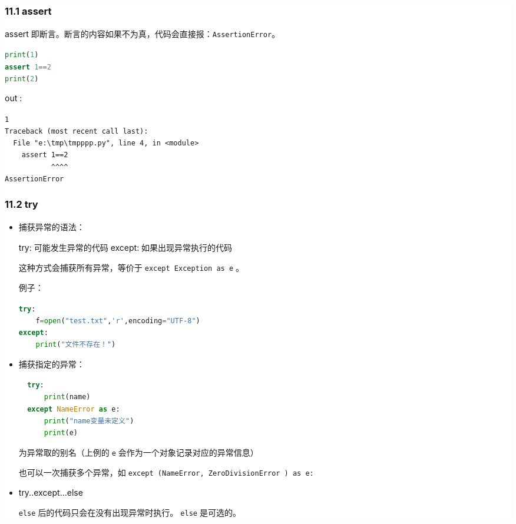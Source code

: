 ### 11.1 assert

assert 即断言。断言的内容如果不为真，代码会直接报：`AssertionError`。

```python
print(1)
assert 1==2
print(2)
```

out :

```text
1
Traceback (most recent call last):
  File "e:\tmp\tmpppp.py", line 4, in <module>
    assert 1==2
           ^^^^
AssertionError
```

### 11.2 try


+ 捕获异常的语法：

  try:
      可能发生异常的代码
  except:
      如果出现异常执行的代码

  这种方式会捕获所有异常，等价于 `except Exception as e` 。

  例子：

  ```python
  try:
      f=open("test.txt",'r',encoding="UTF-8")
  except:
      print("文件不存在！")
  ```

+ 捕获指定的异常：

  ```python
    try:
        print(name)
    except NameError as e:
        print("name变量未定义")
        print(e)
  ```

  为异常取的别名（上例的 `e` 会作为一个对象记录对应的异常信息）

  也可以一次捕获多个异常，如 `except (NameError, ZeroDivisionError ) as e:` 

+ try..except...else

  `else` 后的代码只会在没有出现异常时执行。 `else` 是可选的。
